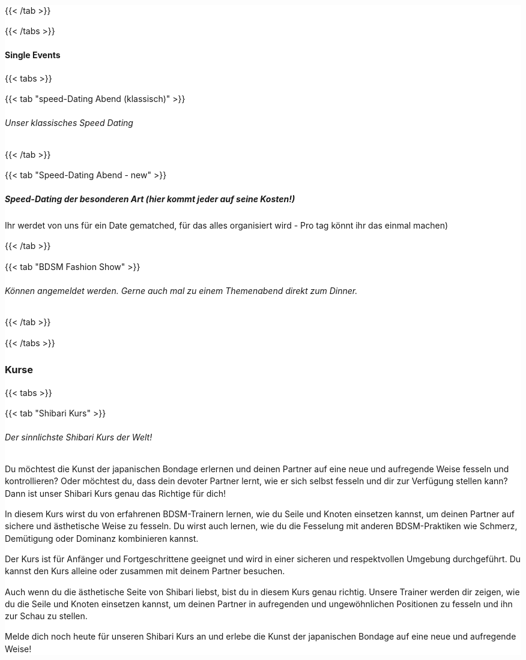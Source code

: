 {{< /tab >}}

{{< /tabs >}}

#### Single Events

{{< tabs >}}

{{< tab "speed-Dating Abend (klassisch)" >}}

###### Unser klassisches Speed Dating

{{< /tab >}}

{{< tab "Speed-Dating Abend - new" >}}

##### Speed-Dating der besonderen Art (hier kommt jeder auf seine Kosten!)

Ihr werdet von uns für ein Date gematched, für das alles organisiert wird - Pro tag könnt ihr das einmal machen)

{{< /tab >}}

{{< tab "BDSM Fashion Show" >}}

###### Können angemeldet werden. Gerne auch mal zu einem Themenabend direkt zum Dinner.

{{< /tab >}}

{{< /tabs >}}

### Kurse

{{< tabs >}}

{{< tab "Shibari Kurs" >}}

###### Der sinnlichste Shibari Kurs der Welt!

Du möchtest die Kunst der japanischen Bondage erlernen und deinen Partner auf eine neue und aufregende Weise fesseln und kontrollieren? Oder möchtest du, dass dein devoter Partner lernt, wie er sich selbst fesseln und dir zur Verfügung stellen kann? Dann ist unser Shibari Kurs genau das Richtige für dich!

In diesem Kurs wirst du von erfahrenen BDSM-Trainern lernen, wie du Seile und Knoten einsetzen kannst, um deinen Partner auf sichere und ästhetische Weise zu fesseln. Du wirst auch lernen, wie du die Fesselung mit anderen BDSM-Praktiken wie Schmerz, Demütigung oder Dominanz kombinieren kannst.

Der Kurs ist für Anfänger und Fortgeschrittene geeignet und wird in einer sicheren und respektvollen Umgebung durchgeführt. Du kannst den Kurs alleine oder zusammen mit deinem Partner besuchen.

Auch wenn du die ästhetische Seite von Shibari liebst, bist du in diesem Kurs genau richtig. Unsere Trainer werden dir zeigen, wie du die Seile und Knoten einsetzen kannst, um deinen Partner in aufregenden und ungewöhnlichen Positionen zu fesseln und ihn zur Schau zu stellen.

Melde dich noch heute für unseren Shibari Kurs an und erlebe die Kunst der japanischen Bondage auf eine neue und aufregende Weise!
